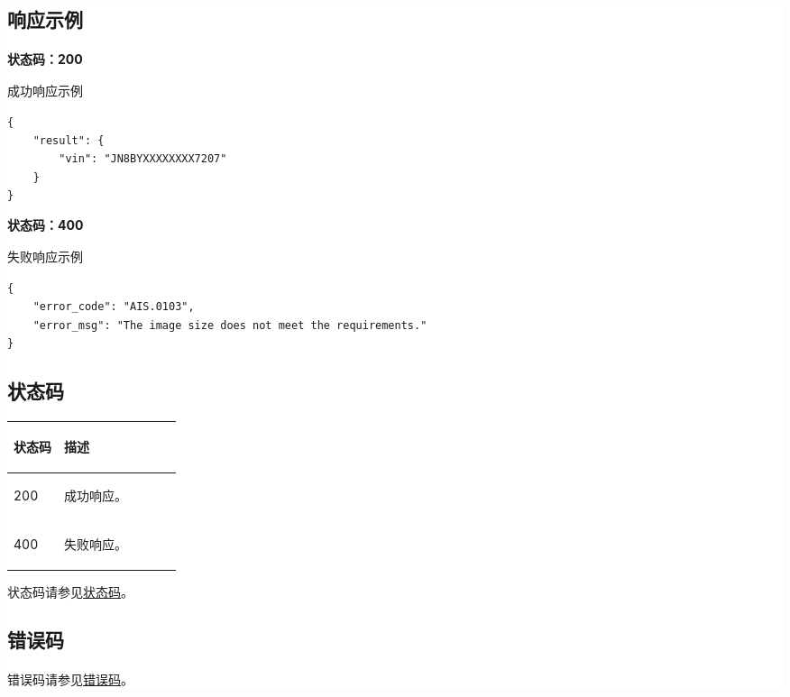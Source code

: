 
## 响应示例<a name="section7587788419"></a>

**状态码：200**

成功响应示例

```
{
    "result": {
        "vin": "JN8BYXXXXXXXX7207"
    }
}
```

**状态码：400**

失败响应示例

```
{
    "error_code": "AIS.0103", 
    "error_msg": "The image size does not meet the requirements."
}
```

## 状态码<a name="section1559819539185"></a>

<a name="table59811812815"></a>
<table><thead align="left"><tr id="row109811881280"><th class="cellrowborder" valign="top" width="30%" id="mcps1.1.3.1.1"><p id="p6981987818"><a name="p6981987818"></a><a name="p6981987818"></a>状态码</p>
</th>
<th class="cellrowborder" valign="top" width="70%" id="mcps1.1.3.1.2"><p id="p39821086818"><a name="p39821086818"></a><a name="p39821086818"></a>描述</p>
</th>
</tr>
</thead>
<tbody><tr id="row99821816814"><td class="cellrowborder" valign="top" width="30%" headers="mcps1.1.3.1.1 "><p id="p39821881387"><a name="p39821881387"></a><a name="p39821881387"></a>200</p>
</td>
<td class="cellrowborder" valign="top" width="70%" headers="mcps1.1.3.1.2 "><p id="p20982189818"><a name="p20982189818"></a><a name="p20982189818"></a>成功响应。</p>
</td>
</tr>
<tr id="row477317212816"><td class="cellrowborder" valign="top" width="30%" headers="mcps1.1.3.1.1 "><p id="p577317219819"><a name="p577317219819"></a><a name="p577317219819"></a>400</p>
</td>
<td class="cellrowborder" valign="top" width="70%" headers="mcps1.1.3.1.2 "><p id="p177311219818"><a name="p177311219818"></a><a name="p177311219818"></a>失败响应。</p>
</td>
</tr>
</tbody>
</table>

状态码请参见[状态码](状态码.md)。

## 错误码<a name="section545533743312"></a>

错误码请参见[错误码](错误码.md)。


